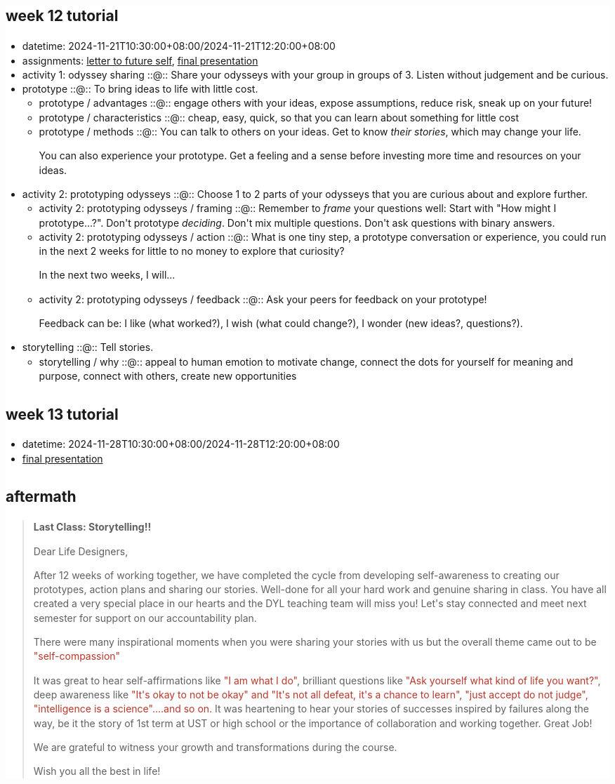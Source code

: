 ## week 12 tutorial

- datetime: 2024-11-21T10:30:00+08:00/2024-11-21T12:20:00+08:00
- assignments: [letter to future self](assignments/letter%20to%20future%20self/submission.md), [final presentation](assignments/final%20presentation/submission.md)
- activity 1: odyssey sharing ::@:: Share your odysseys with your group in groups of 3. Listen without judgement and be curious. 
- prototype ::@:: To bring ideas to life with little cost. 
  - prototype / advantages ::@:: engage others with your ideas, expose assumptions, reduce risk, sneak up on your future! 
  - prototype / characteristics ::@:: cheap, easy, quick, so that you can learn about something for little cost 
  - prototype / methods ::@:: You can talk to others on your ideas. Get to know _their stories_, which may change your life. <p> You can also experience your prototype. Get a feeling and a sense before investing more time and resources on your ideas. 
- activity 2: prototyping odysseys ::@:: Choose 1 to 2 parts of your odysseys that you are curious about and explore further. 
  - activity 2: prototyping odysseys / framing ::@:: Remember to _frame_ your questions well: Start with "How might I prototype...?". Don't prototype _deciding_. Don't mix multiple questions. Don't ask questions with binary answers. 
  - activity 2: prototyping odysseys / action ::@:: What is one tiny step, a prototype conversation or experience, you could run in the next 2 weeks for little to no money to explore that curiosity? <p> In the next two weeks, I will... 
  - activity 2: prototyping odysseys / feedback ::@:: Ask your peers for feedback on your prototype! <p> Feedback can be: I like (what worked?), I wish (what could change?), I wonder (new ideas?, questions?). 
- storytelling ::@:: Tell stories. 
  - storytelling / why ::@:: appeal to human emotion to motivate change, connect the dots for yourself for meaning and purpose, connect with others, create new opportunities 

## week 13 tutorial

- datetime: 2024-11-28T10:30:00+08:00/2024-11-28T12:20:00+08:00
- [final presentation](assignments/final%20presentation/submission.md)

## aftermath

> __Last Class: Storytelling!!__
>
> Dear Life Designers,
>
> After 12 weeks of working together, we have completed the cycle from developing self-awareness to creating our prototypes, action plans and sharing our stories. Well-done for all your hard work and genuine sharing in class. You have all created a very special place in our hearts and the DYL teaching team will miss you! Let's stay connected and meet next semester for support on our accountability plan.
>
> There were many inspirational moments when you were sharing your stories with us but the overall theme came out to be <span style="color: #ba372a;">"self-compassion"</span>
>
> It was great to hear self-affirmations like <span style="color: #ba372a;">"I am what I do"</span>, brilliant questions like <span style="color: #ba372a;">"Ask yourself what kind of life you want?"</span>, deep awareness like <span style="color: #ba372a;">"It's okay to not be okay" and "It's not all defeat, it's a chance to learn", "just accept do not judge", "intelligence is a science"....and so on.</span> It was heartening to hear your stories of successes inspired by failures along the way, be it the story of 1st term at UST or high school or the importance of collaboration and working together. Great Job!
>
> We are grateful to witness your growth and transformations during the course.
>
> Wish you all the best in life!
>